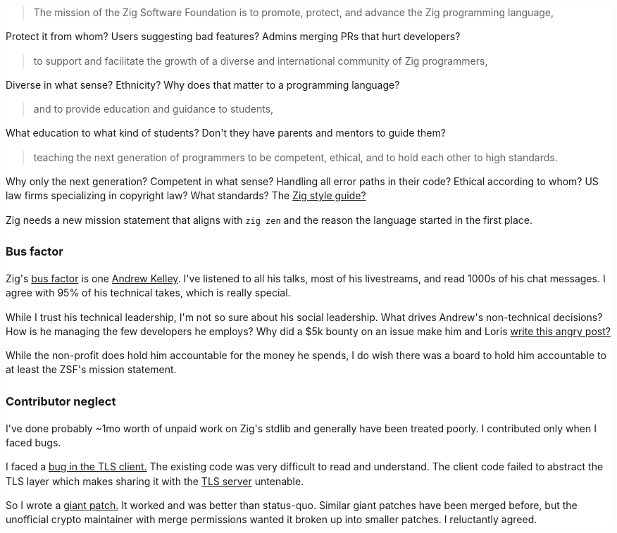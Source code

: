 > The mission of the Zig Software Foundation is to promote, protect, and
> advance the Zig programming language,

Protect it from whom? Users suggesting bad features? Admins merging PRs that
hurt developers?

> to support and facilitate the growth of a diverse and international
> community of Zig programmers,

Diverse in what sense? Ethnicity? Why does that matter to a programming
language?

> and to provide education and guidance to students,

What education to what kind of students? Don't they have parents and mentors to
guide them?

> teaching the next generation of programmers to be competent, ethical, and to
> hold each other to high standards.

Why only the next generation? Competent in what sense? Handling all error paths
in their code? Ethical according to whom? US law firms specializing in
copyright law? What standards? The
[Zig style guide?](https://ziglang.org/documentation/0.14.0/#Style-Guide)

Zig needs a new mission statement that aligns with `zig zen` and the reason the
language started in the first place.

### Bus factor

Zig's [bus factor](https://en.wikipedia.org/wiki/Bus_factor) is one
[Andrew Kelley](https://github.com/andrewrk). I've listened to all his talks,
most of his livestreams, and read 1000s of his chat messages. I agree with 95%
of his technical takes, which is really special.

While I trust his technical leadership, I'm not so sure about his social
leadership. What drives Andrew's non-technical decisions? How is he managing
the few developers he employs? Why did a $5k bounty on an issue make him and
Loris
[write this angry post?](https://ziglang.org/news/bounties-damage-open-source-projects/)

While the non-profit does hold him accountable for the money he spends, I do
wish there was a board to hold him accountable to at least the ZSF's mission
statement.

### Contributor neglect

I've done probably ~1mo worth of unpaid work on Zig's stdlib and generally
have been treated poorly. I contributed only when I faced bugs.

I faced a
[bug in the TLS client.](https://github.com/ziglang/zig/issues/15226) The
existing code was very difficult to read and understand. The
client code failed to abstract the TLS layer which makes sharing it with the
[TLS server](https://github.com/ziglang/zig/issues/14171) untenable.

So I wrote a [giant patch.](https://github.com/ziglang/zig/pull/19308) It
worked and was better than status-quo. Similar giant patches have been merged
before, but the unofficial crypto maintainer with merge permissions wanted it
broken up into smaller patches. I reluctantly agreed.
